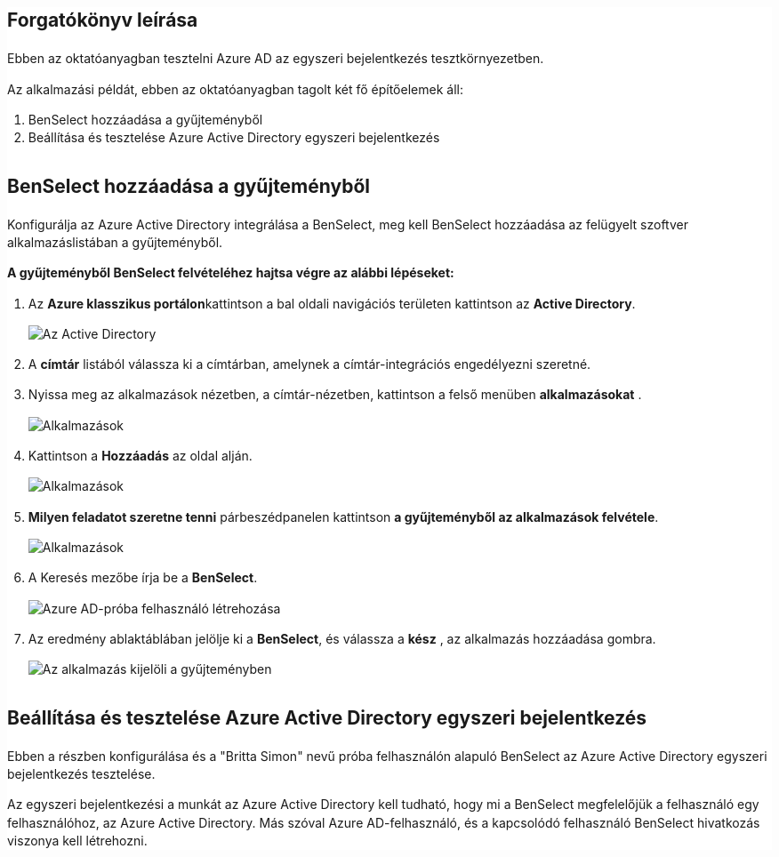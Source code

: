 ## <a name="scenario-description"></a>Forgatókönyv leírása
Ebben az oktatóanyagban tesztelni Azure AD az egyszeri bejelentkezés tesztkörnyezetben.

Az alkalmazási példát, ebben az oktatóanyagban tagolt két fő építőelemek áll:

1. BenSelect hozzáadása a gyűjteményből
2. Beállítása és tesztelése Azure Active Directory egyszeri bejelentkezés


## <a name="adding-benselect-from-the-gallery"></a>BenSelect hozzáadása a gyűjteményből
Konfigurálja az Azure Active Directory integrálása a BenSelect, meg kell BenSelect hozzáadása az felügyelt szoftver alkalmazáslistában a gyűjteményből.

**A gyűjteményből BenSelect felvételéhez hajtsa végre az alábbi lépéseket:**

1. Az **Azure klasszikus portálon**kattintson a bal oldali navigációs területen kattintson az **Active Directory**.

    ![Az Active Directory][1]
2. A **címtár** listából válassza ki a címtárban, amelynek a címtár-integrációs engedélyezni szeretné.

3. Nyissa meg az alkalmazások nézetben, a címtár-nézetben, kattintson a felső menüben **alkalmazásokat** .

    ![Alkalmazások][2]

4. Kattintson a **Hozzáadás** az oldal alján.

    ![Alkalmazások][3]

5. **Milyen feladatot szeretne tenni** párbeszédpanelen kattintson **a gyűjteményből az alkalmazások felvétele**.

    ![Alkalmazások][4]

6. A Keresés mezőbe írja be a **BenSelect**.

    ![Azure AD-próba felhasználó létrehozása](./media/active-directory-saas-benselect-tutorial/tutorial_benselect_01.png)

7. Az eredmény ablaktáblában jelölje ki a **BenSelect**, és válassza a **kész** , az alkalmazás hozzáadása gombra.

    ![Az alkalmazás kijelöli a gyűjteményben](./media/active-directory-saas-benselect-tutorial/tutorial_benselect_001.png)

##  <a name="configuring-and-testing-azure-ad-single-sign-on"></a>Beállítása és tesztelése Azure Active Directory egyszeri bejelentkezés
Ebben a részben konfigurálása és a "Britta Simon" nevű próba felhasználón alapuló BenSelect az Azure Active Directory egyszeri bejelentkezés tesztelése.

Az egyszeri bejelentkezési a munkát az Azure Active Directory kell tudható, hogy mi a BenSelect megfelelőjük a felhasználó egy felhasználóhoz, az Azure Active Directory. Más szóval Azure AD-felhasználó, és a kapcsolódó felhasználó BenSelect hivatkozás viszonya kell létrehozni.


[1]: ./media/active-directory-saas-benselect-tutorial/tutorial_general_01.png
[2]: ./media/active-directory-saas-benselect-tutorial/tutorial_general_02.png
[3]: ./media/active-directory-saas-benselect-tutorial/tutorial_general_03.png
[4]: ./media/active-directory-saas-benselect-tutorial/tutorial_general_04.png
[6]: ./media/active-directory-saas-benselect-tutorial/tutorial_general_05.png
[10]: ./media/active-directory-saas-benselect-tutorial/tutorial_general_06.png
[11]: ./media/active-directory-saas-benselect-tutorial/tutorial_general_07.png
[20]: ./media/active-directory-saas-benselect-tutorial/tutorial_general_100.png
[200]: ./media/active-directory-saas-benselect-tutorial/tutorial_general_200.png
[201]: ./media/active-directory-saas-benselect-tutorial/tutorial_general_201.png
[203]: ./media/active-directory-saas-benselect-tutorial/tutorial_general_203.png
[204]: ./media/active-directory-saas-benselect-tutorial/tutorial_general_204.png
[205]: ./media/active-directory-saas-benselect-tutorial/tutorial_general_205.png